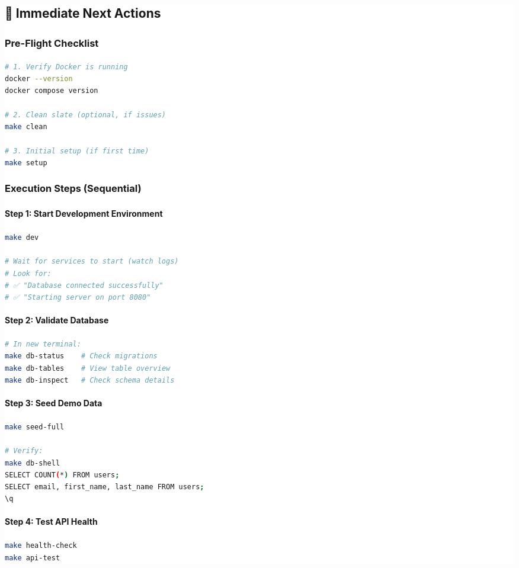 
## 🚀 Immediate Next Actions

### Pre-Flight Checklist
```bash
# 1. Verify Docker is running
docker --version
docker compose version

# 2. Clean slate (optional, if issues)
make clean

# 3. Initial setup (if first time)
make setup
```

### Execution Steps (Sequential)

#### Step 1: Start Development Environment
```bash
make dev

# Wait for services to start (watch logs)
# Look for:
# ✅ "Database connected successfully"
# ✅ "Starting server on port 8080"
```

#### Step 2: Validate Database
```bash
# In new terminal:
make db-status    # Check migrations
make db-tables    # View table overview
make db-inspect   # Check schema details
```

#### Step 3: Seed Demo Data
```bash
make seed-full

# Verify:
make db-shell
SELECT COUNT(*) FROM users;
SELECT email, first_name, last_name FROM users;
\q
```

#### Step 4: Test API Health
```bash
make health-check
make api-test
```
